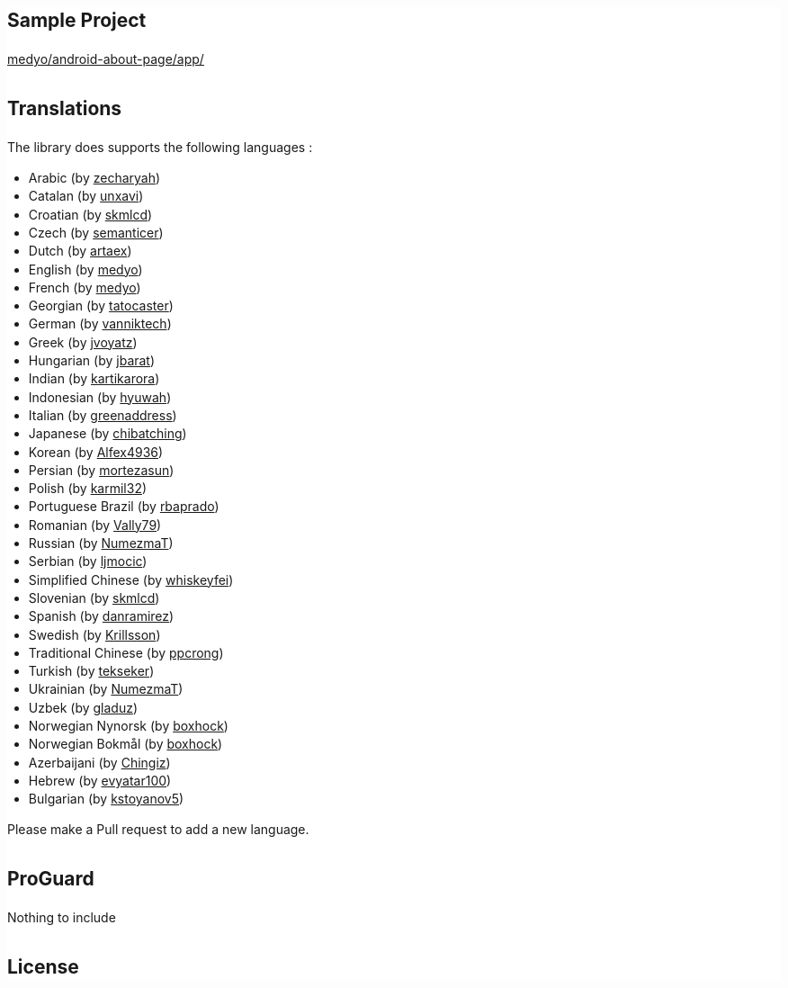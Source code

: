 ## Sample Project
[medyo/android-about-page/app/](https://github.com/medyo/android-about-page/tree/master/app)

## Translations
The library does supports the following languages :

* Arabic (by [zecharyah](https://github.com/zecharyah))
* Catalan (by [unxavi](https://github.com/unxavi))
* Croatian (by [skmlcd](https://github.com/skmlcd))
* Czech (by [semanticer](https://github.com/semanticer))
* Dutch (by [artaex](https://github.com/artaex))
* English (by [medyo](https://github.com/medyo))
* French (by [medyo](https://github.com/medyo))
* Georgian (by [tatocaster](https://github.com/tatocaster))
* German (by [vanniktech](https://github.com/vanniktech))
* Greek (by [jvoyatz](https://github.com/jvoyatz))
* Hungarian (by [jbarat](https://github.com/jbarat))
* Indian (by [kartikarora](https://github.com/kartikarora))
* Indonesian (by [hyuwah](https://github.com/hyuwah))
* Italian (by [greenaddress](https://github.com/greenaddress))
* Japanese (by [chibatching](https://github.com/chibatching))
* Korean (by [Alfex4936](https://github.com/Alfex4936))
* Persian (by [mortezasun](https://github.com/mortezasun))
* Polish (by [karmil32](https://github.com/karmil32))
* Portuguese Brazil (by [rbaprado](https://github.com/rbaprado))
* Romanian (by [Vally79](https://github.com/Vally79))
* Russian (by [NumezmaT](https://github.com/NumezmaT))
* Serbian (by [ljmocic](https://github.com/ljmocic))
* Simplified Chinese (by [whiskeyfei](https://github.com/whiskeyfei))
* Slovenian (by [skmlcd](https://github.com/skmlcd))
* Spanish (by [danramirez](https://github.com/danramirez))
* Swedish (by [Krillsson](https://github.com/Krillsson))
* Traditional Chinese (by [ppcrong](https://github.com/ppcrong))
* Turkish (by [tekseker](https://github.com/tekseker))
* Ukrainian (by [NumezmaT](https://github.com/NumezmaT))
* Uzbek (by [gladuz](https://github.com/gladuz))
* Norwegian Nynorsk (by [boxhock](https://github.com/boxhock))
* Norwegian Bokmål (by [boxhock](https://github.com/boxhock))
* Azerbaijani (by [Chingiz](https://github.com/Chingiz))
* Hebrew (by [evyatar100](https://github.com/evyatar100))
* Bulgarian (by [kstoyanov5](https://github.com/kstoyanov5))

Please make a Pull request to add a new language.

## ProGuard
Nothing to include

## License
